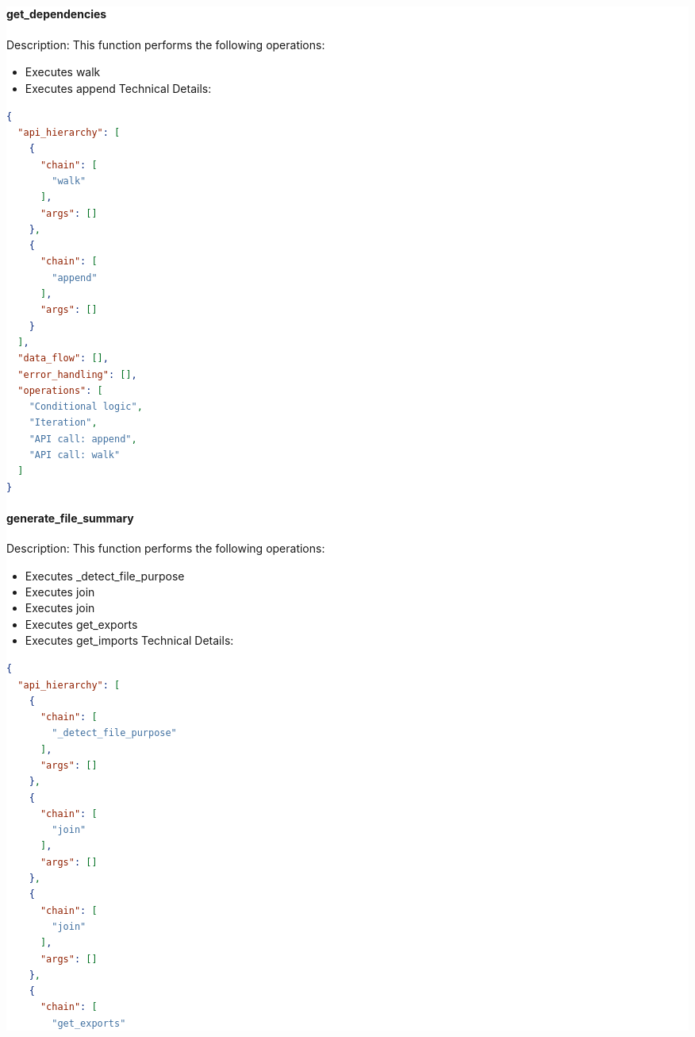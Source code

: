 #### get_dependencies
Description: This function performs the following operations:
- Executes walk
- Executes append
Technical Details:
```json
{
  "api_hierarchy": [
    {
      "chain": [
        "walk"
      ],
      "args": []
    },
    {
      "chain": [
        "append"
      ],
      "args": []
    }
  ],
  "data_flow": [],
  "error_handling": [],
  "operations": [
    "Conditional logic",
    "Iteration",
    "API call: append",
    "API call: walk"
  ]
}
```

#### generate_file_summary
Description: This function performs the following operations:
- Executes _detect_file_purpose
- Executes join
- Executes join
- Executes get_exports
- Executes get_imports
Technical Details:
```json
{
  "api_hierarchy": [
    {
      "chain": [
        "_detect_file_purpose"
      ],
      "args": []
    },
    {
      "chain": [
        "join"
      ],
      "args": []
    },
    {
      "chain": [
        "join"
      ],
      "args": []
    },
    {
      "chain": [
        "get_exports"
```